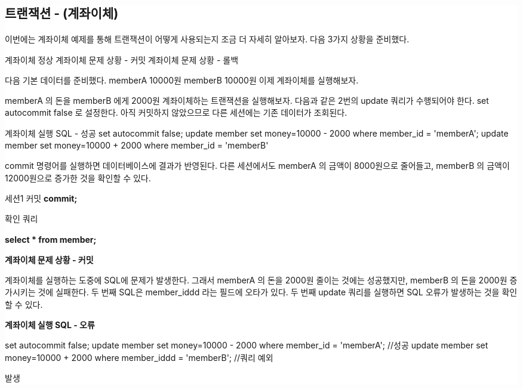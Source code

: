 

## 트랜잭션 - (계좌이체)



이번에는 계좌이체 예제를 통해 트랜잭션이 어떻게 사용되는지 조금 더 자세히 알아보자.
다음 3가지 상황을 준비했다.

계좌이체 정상
계좌이체 문제 상황 - 커밋
계좌이체 문제 상황 - 롤백



다음 기본 데이터를 준비했다.
memberA 10000원
memberB 10000원
이제 계좌이체를 실행해보자.



memberA 의 돈을 memberB 에게 2000원 계좌이체하는 트랜잭션을 실행해보자. 다음과 같은 2번의
update 쿼리가 수행되어야 한다.
set autocommit false 로 설정한다.
아직 커밋하지 않았으므로 다른 세션에는 기존 데이터가 조회된다.

계좌이체 실행 SQL - 성공
set autocommit false;
update member set money=10000 - 2000 where member_id = 'memberA';
update member set money=10000 + 2000 where member_id = 'memberB'



commit 명령어를 실행하면 데이터베이스에 결과가 반영된다.
다른 세션에서도 memberA 의 금액이 8000원으로 줄어들고, memberB 의 금액이 12000원으로 증가한
것을 확인할 수 있다.

세션1 커밋
**commit;**

확인 쿼리

**select * from member;**



**계좌이체 문제 상황 - 커밋**



계좌이체를 실행하는 도중에 SQL에 문제가 발생한다. 그래서 memberA 의 돈을 2000원 줄이는 것에는
성공했지만, memberB 의 돈을 2000원 증가시키는 것에 실패한다.
두 번째 SQL은 member_iddd 라는 필드에 오타가 있다. 두 번째 update 쿼리를 실행하면 SQL 오류가
발생하는 것을 확인할 수 있다.

**계좌이체 실행 SQL - 오류**

set autocommit false;
update member set money=10000 - 2000 where member_id = 'memberA'; //성공
update member set money=10000 + 2000 where member_iddd = 'memberB'; //쿼리 예외

발생
